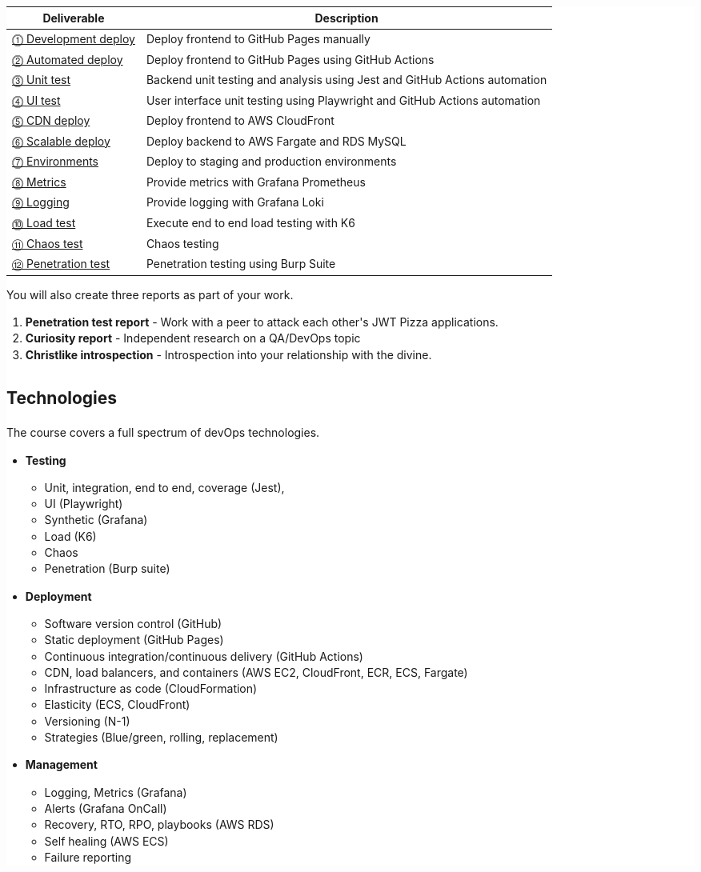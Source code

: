 | Deliverable                                                                                 | Description                                                                |
| ------------------------------------------------------------------------------------------- | -------------------------------------------------------------------------- |
| [⓵ Development deploy](../deliverable1DevelopmentDeploy/deliverable1DevelopmentDeploy.md)   | Deploy frontend to GitHub Pages manually                                   |
| [⓶ Automated deploy](../deliverable2AutomatedDeploy/deliverable2AutomatedDeploy.md)         | Deploy frontend to GitHub Pages using GitHub Actions                       |
| [⓷ Unit test](../deliverable3UnitTesting/deliverable3UnitTesting.md)                        | Backend unit testing and analysis using Jest and GitHub Actions automation |
| [⓸ UI test](../deliverable4UiTesting/deliverable4UiTesting.md)                              | User interface unit testing using Playwright and GitHub Actions automation |
| [⓹ CDN deploy](../deliverable5CdnDeploy/deliverable5CdnDeploy.md)                           | Deploy frontend to AWS CloudFront                                          |
| [⓺ Scalable deploy](../deliverable6ScalableDeploy/deliverable6ScalableDeploy.md)            | Deploy backend to AWS Fargate and RDS MySQL                                |
| [⓻ Environments](../deliverable7Environments/deliverable7Environments.md)                   | Deploy to staging and production environments                              |
| [⓼ Metrics](../deliverable8Metrics/deliverable8Metrics.md)                                  | Provide metrics with Grafana Prometheus                                    |
| [⓽ Logging](../deliverable9Logging/deliverable9Logging.md)                                  | Provide logging with Grafana Loki                                          |
| [⓾ Load test](../deliverable10LoadTesting/deliverable10LoadTesting.md)                      | Execute end to end load testing with K6                                    |
| [⑪ Chaos test](../deliverable11ChaosTesting/deliverable11ChaosTesting.md)                   | Chaos testing                                                              |
| [⑫ Penetration test](../deliverable12PenetrationTesting/deliverable12PenetrationTesting.md) | Penetration testing using Burp Suite                                       |

You will also create three reports as part of your work.

1. **Penetration test report** - Work with a peer to attack each other's JWT Pizza applications.
1. **Curiosity report** - Independent research on a QA/DevOps topic
1. **Christlike introspection** - Introspection into your relationship with the divine.

## Technologies

The course covers a full spectrum of devOps technologies.

- **Testing**

  - Unit, integration, end to end, coverage (Jest),
  - UI (Playwright)
  - Synthetic (Grafana)
  - Load (K6)
  - Chaos
  - Penetration (Burp suite)

- **Deployment**

  - Software version control (GitHub)
  - Static deployment (GitHub Pages)
  - Continuous integration/continuous delivery (GitHub Actions)
  - CDN, load balancers, and containers (AWS EC2, CloudFront, ECR, ECS, Fargate)
  - Infrastructure as code (CloudFormation)
  - Elasticity (ECS, CloudFront)
  - Versioning (N-1)
  - Strategies (Blue/green, rolling, replacement)

- **Management**
  - Logging, Metrics (Grafana)
  - Alerts (Grafana OnCall)
  - Recovery, RTO, RPO, playbooks (AWS RDS)
  - Self healing (AWS ECS)
  - Failure reporting
